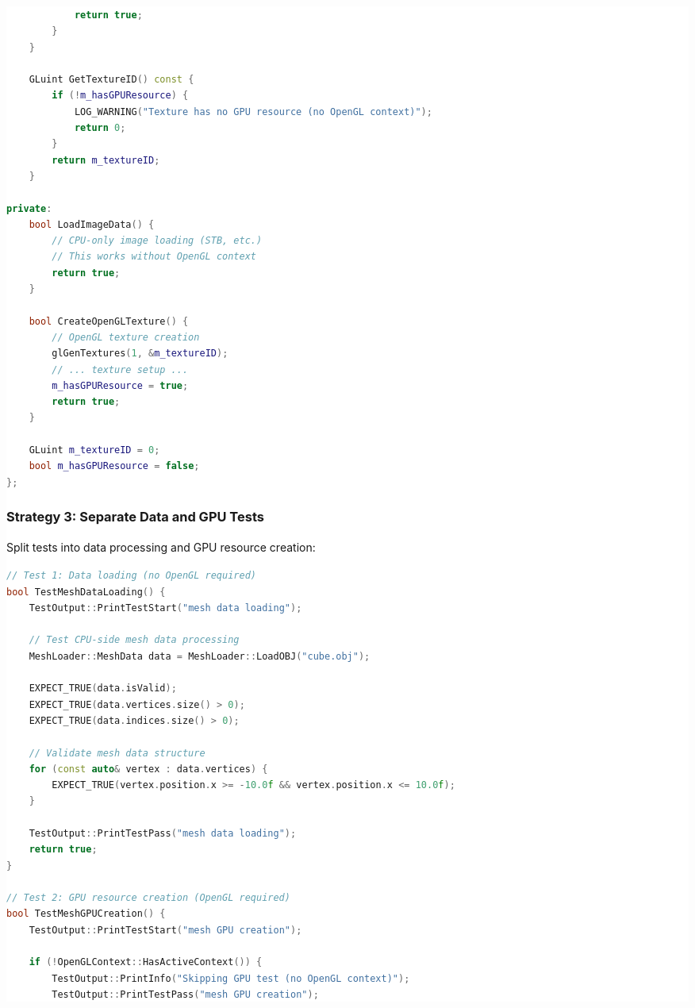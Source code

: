 ```cpp
            return true;
        }
    }

    GLuint GetTextureID() const {
        if (!m_hasGPUResource) {
            LOG_WARNING("Texture has no GPU resource (no OpenGL context)");
            return 0;
        }
        return m_textureID;
    }

private:
    bool LoadImageData() {
        // CPU-only image loading (STB, etc.)
        // This works without OpenGL context
        return true;
    }

    bool CreateOpenGLTexture() {
        // OpenGL texture creation
        glGenTextures(1, &m_textureID);
        // ... texture setup ...
        m_hasGPUResource = true;
        return true;
    }

    GLuint m_textureID = 0;
    bool m_hasGPUResource = false;
};
```

### Strategy 3: Separate Data and GPU Tests

Split tests into data processing and GPU resource creation:

```cpp
// Test 1: Data loading (no OpenGL required)
bool TestMeshDataLoading() {
    TestOutput::PrintTestStart("mesh data loading");

    // Test CPU-side mesh data processing
    MeshLoader::MeshData data = MeshLoader::LoadOBJ("cube.obj");

    EXPECT_TRUE(data.isValid);
    EXPECT_TRUE(data.vertices.size() > 0);
    EXPECT_TRUE(data.indices.size() > 0);

    // Validate mesh data structure
    for (const auto& vertex : data.vertices) {
        EXPECT_TRUE(vertex.position.x >= -10.0f && vertex.position.x <= 10.0f);
    }

    TestOutput::PrintTestPass("mesh data loading");
    return true;
}

// Test 2: GPU resource creation (OpenGL required)
bool TestMeshGPUCreation() {
    TestOutput::PrintTestStart("mesh GPU creation");

    if (!OpenGLContext::HasActiveContext()) {
        TestOutput::PrintInfo("Skipping GPU test (no OpenGL context)");
        TestOutput::PrintTestPass("mesh GPU creation");
```